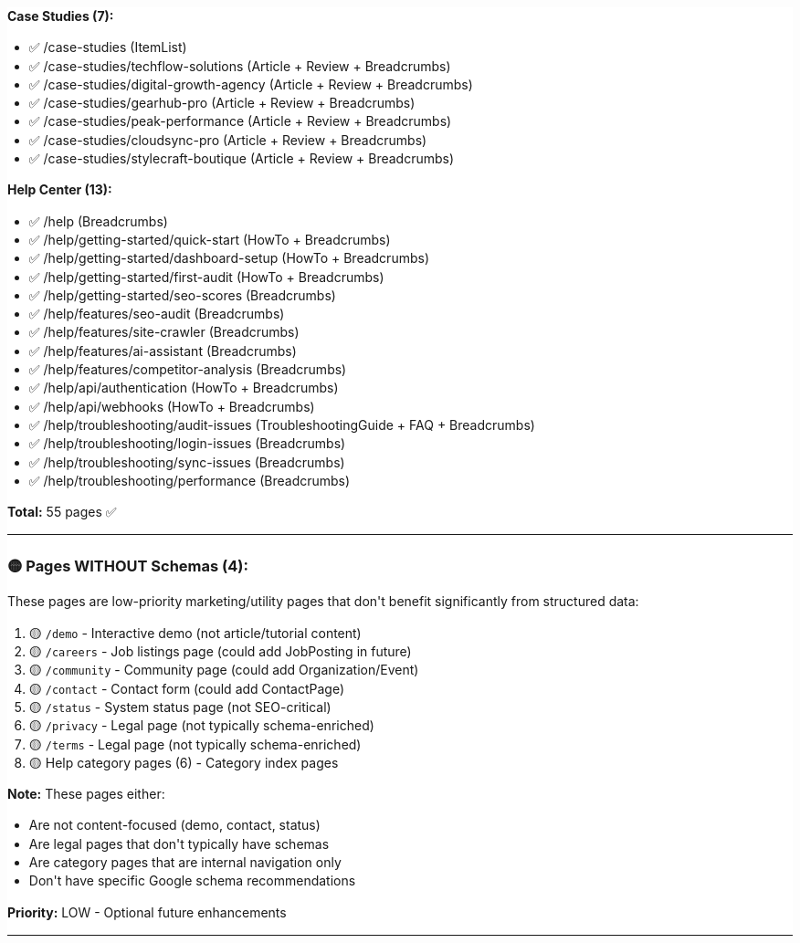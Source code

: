 **Case Studies (7):**
- ✅ /case-studies (ItemList)
- ✅ /case-studies/techflow-solutions (Article + Review + Breadcrumbs)
- ✅ /case-studies/digital-growth-agency (Article + Review + Breadcrumbs)
- ✅ /case-studies/gearhub-pro (Article + Review + Breadcrumbs)
- ✅ /case-studies/peak-performance (Article + Review + Breadcrumbs)
- ✅ /case-studies/cloudsync-pro (Article + Review + Breadcrumbs)
- ✅ /case-studies/stylecraft-boutique (Article + Review + Breadcrumbs)

**Help Center (13):**
- ✅ /help (Breadcrumbs)
- ✅ /help/getting-started/quick-start (HowTo + Breadcrumbs)
- ✅ /help/getting-started/dashboard-setup (HowTo + Breadcrumbs)
- ✅ /help/getting-started/first-audit (HowTo + Breadcrumbs)
- ✅ /help/getting-started/seo-scores (Breadcrumbs)
- ✅ /help/features/seo-audit (Breadcrumbs)
- ✅ /help/features/site-crawler (Breadcrumbs)
- ✅ /help/features/ai-assistant (Breadcrumbs)
- ✅ /help/features/competitor-analysis (Breadcrumbs)
- ✅ /help/api/authentication (HowTo + Breadcrumbs)
- ✅ /help/api/webhooks (HowTo + Breadcrumbs)
- ✅ /help/troubleshooting/audit-issues (TroubleshootingGuide + FAQ + Breadcrumbs)
- ✅ /help/troubleshooting/login-issues (Breadcrumbs)
- ✅ /help/troubleshooting/sync-issues (Breadcrumbs)
- ✅ /help/troubleshooting/performance (Breadcrumbs)

**Total:** 55 pages ✅

---

### 🟡 Pages WITHOUT Schemas (4):

These pages are low-priority marketing/utility pages that don't benefit significantly from structured data:

1. 🟡 `/demo` - Interactive demo (not article/tutorial content)
2. 🟡 `/careers` - Job listings page (could add JobPosting in future)
3. 🟡 `/community` - Community page (could add Organization/Event)
4. 🟡 `/contact` - Contact form (could add ContactPage)
5. 🟡 `/status` - System status page (not SEO-critical)
6. 🟡 `/privacy` - Legal page (not typically schema-enriched)
7. 🟡 `/terms` - Legal page (not typically schema-enriched)
8. 🟡 Help category pages (6) - Category index pages

**Note:** These pages either:
- Are not content-focused (demo, contact, status)
- Are legal pages that don't typically have schemas
- Are category pages that are internal navigation only
- Don't have specific Google schema recommendations

**Priority:** LOW - Optional future enhancements

---
